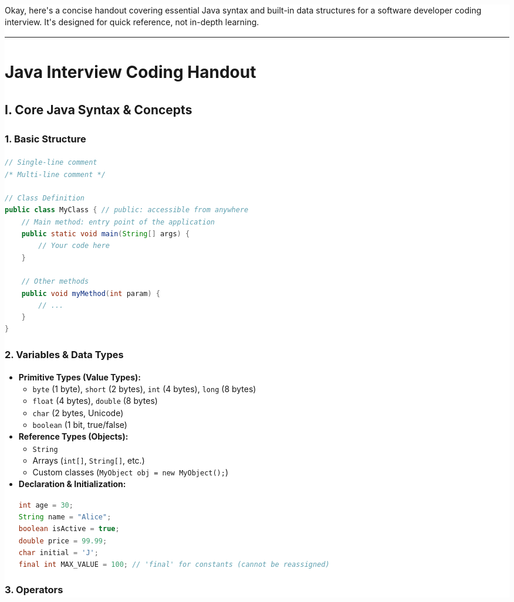 Okay, here's a concise handout covering essential Java syntax and built-in data structures for a software developer coding interview. It's designed for quick reference, not in-depth learning.

-----

# **Java Interview Coding Handout**

## **I. Core Java Syntax & Concepts**

### **1. Basic Structure**

```java
// Single-line comment
/* Multi-line comment */

// Class Definition
public class MyClass { // public: accessible from anywhere
    // Main method: entry point of the application
    public static void main(String[] args) {
        // Your code here
    }

    // Other methods
    public void myMethod(int param) {
        // ...
    }
}
```

### **2. Variables & Data Types**

  * **Primitive Types (Value Types):**
      * `byte` (1 byte), `short` (2 bytes), `int` (4 bytes), `long` (8 bytes)
      * `float` (4 bytes), `double` (8 bytes)
      * `char` (2 bytes, Unicode)
      * `boolean` (1 bit, true/false)
  * **Reference Types (Objects):**
      * `String`
      * Arrays (`int[]`, `String[]`, etc.)
      * Custom classes (`MyObject obj = new MyObject();`)
  * **Declaration & Initialization:**
    ```java
    int age = 30;
    String name = "Alice";
    boolean isActive = true;
    double price = 99.99;
    char initial = 'J';
    final int MAX_VALUE = 100; // 'final' for constants (cannot be reassigned)
    ```

### **3. Operators**
